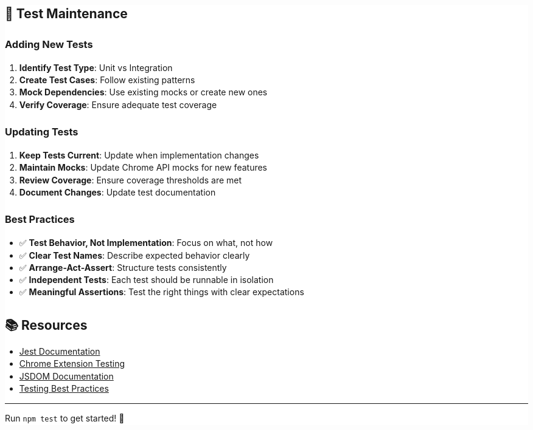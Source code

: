 ## 🔄 Test Maintenance

### Adding New Tests
1. **Identify Test Type**: Unit vs Integration
2. **Create Test Cases**: Follow existing patterns
3. **Mock Dependencies**: Use existing mocks or create new ones
4. **Verify Coverage**: Ensure adequate test coverage

### Updating Tests
1. **Keep Tests Current**: Update when implementation changes
2. **Maintain Mocks**: Update Chrome API mocks for new features
3. **Review Coverage**: Ensure coverage thresholds are met
4. **Document Changes**: Update test documentation

### Best Practices
- ✅ **Test Behavior, Not Implementation**: Focus on what, not how
- ✅ **Clear Test Names**: Describe expected behavior clearly
- ✅ **Arrange-Act-Assert**: Structure tests consistently
- ✅ **Independent Tests**: Each test should be runnable in isolation
- ✅ **Meaningful Assertions**: Test the right things with clear expectations

## 📚 Resources

- [Jest Documentation](https://jestjs.io/docs/getting-started)
- [Chrome Extension Testing](https://developer.chrome.com/docs/extensions/mv3/tut_testing/)
- [JSDOM Documentation](https://github.com/jsdom/jsdom)
- [Testing Best Practices](https://github.com/goldbergyoni/javascript-testing-best-practices)

---

Run `npm test` to get started! 🧪
